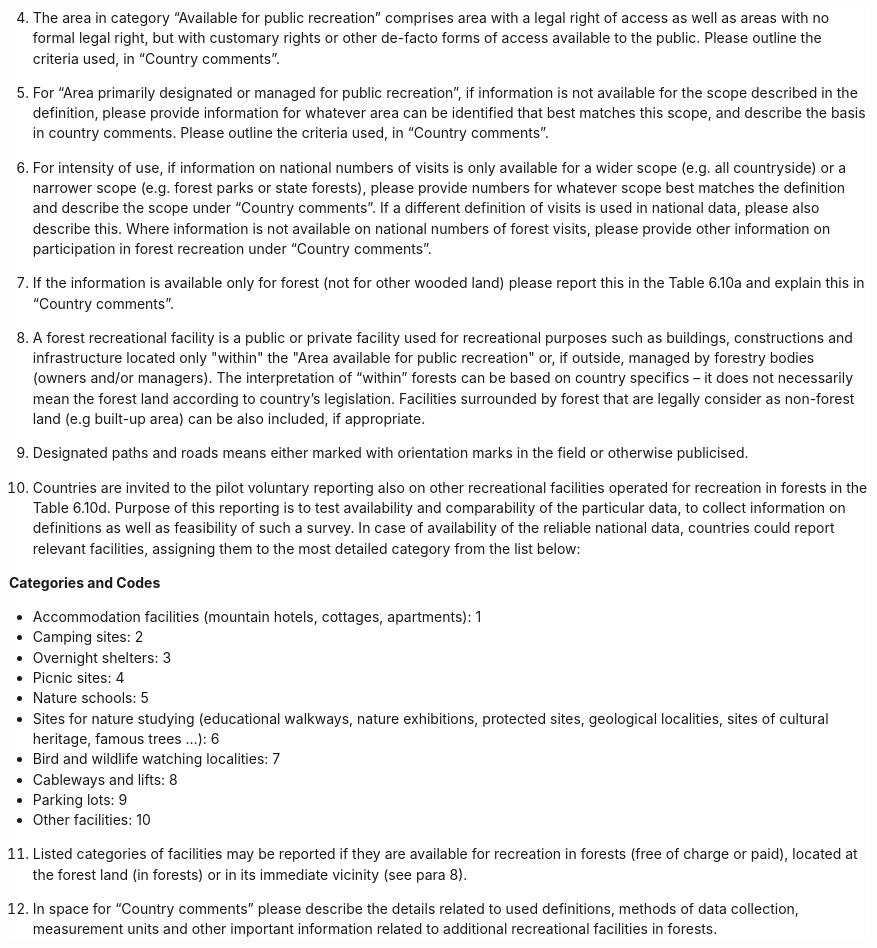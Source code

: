 4.  The area in category “Available for public recreation” comprises area with a legal right of access as well as areas with no formal legal right, but with customary rights or other de-facto forms of access available to the public. Please outline the criteria used, in “Country comments”.

5.  For “Area primarily designated or managed for public recreation”, if information is not available for the scope described in the definition, please provide information for whatever area can be identified that best matches this scope, and describe the basis in country comments. Please outline the criteria used, in “Country comments”.

6.  For intensity of use, if information on national numbers of visits is only available for a wider scope (e.g. all countryside) or a narrower scope (e.g. forest parks or state forests), please provide numbers for whatever scope best matches the definition and describe the scope under “Country comments”. If a different definition of visits is used in national data, please also describe this. Where information is not available on national numbers of forest visits, please provide other information on participation in forest recreation under “Country comments”.

7.  If the information is available only for forest (not for other wooded land) please report this in the Table 6.10a and explain this in “Country comments”.

8.  A forest recreational facility is a public or private facility used for recreational purposes such as buildings, constructions and infrastructure located only "within" the "Area available for public recreation" or, if outside, managed by forestry bodies (owners and/or managers). The interpretation of “within” forests can be based on country specifics – it does not necessarily mean the forest land according to country’s legislation. Facilities surrounded by forest that are legally consider as non-forest land (e.g built-up area) can be also included, if appropriate.

9.  Designated paths and roads means either marked with orientation marks in the field or otherwise publicised.

10.  Countries are invited to the pilot voluntary reporting also on other recreational facilities operated for recreation in forests in the Table 6.10d. Purpose of this reporting is to test availability and comparability of the particular data, to collect information on definitions as well as feasibility of such a survey. In case of availability of the reliable national data, countries could report relevant facilities, assigning them to the most detailed category from the list below:

**Categories and Codes**

- Accommodation facilities (mountain hotels, cottages, apartments): 1
- Camping sites: 2
- Overnight shelters: 3
- Picnic sites: 4
- Nature schools: 5
- Sites for nature studying (educational walkways, nature exhibitions, protected sites, geological localities, sites of cultural heritage, famous trees …): 6
- Bird and wildlife watching localities: 7
- Cableways and lifts: 8
- Parking lots: 9
- Other facilities: 10

11.  Listed categories of facilities may be reported if they are available for recreation in forests (free of charge or paid), located at the forest land (in forests) or in its immediate vicinity (see para 8).

12.  In space for “Country comments” please describe the details related to used definitions, methods of data collection, measurement units and other important information related to additional recreational facilities in forests. 
